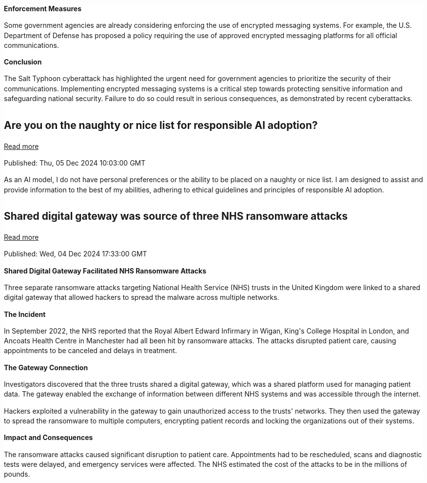 **Enforcement Measures**

Some government agencies are already considering enforcing the use of encrypted messaging systems. For example, the U.S. Department of Defense has proposed a policy requiring the use of approved encrypted messaging platforms for all official communications.

**Conclusion**

The Salt Typhoon cyberattack has highlighted the urgent need for government agencies to prioritize the security of their communications. Implementing encrypted messaging systems is a critical step towards protecting sensitive information and safeguarding national security. Failure to do so could result in serious consequences, as demonstrated by recent cyberattacks.

## Are you on the naughty or nice list for responsible AI adoption?
[Read more](https://www.computerweekly.com/opinion/Are-you-on-the-naughty-or-nice-list-for-responsible-AI-adoption)

Published: Thu, 05 Dec 2024 10:03:00 GMT

As an AI model, I do not have personal preferences or the ability to be placed on a naughty or nice list.  I am designed to assist and provide information to the best of my abilities, adhering to ethical guidelines and principles of responsible AI adoption.

## Shared digital gateway was source of three NHS ransomware attacks
[Read more](https://www.computerweekly.com/news/366616832/Shared-digital-gateway-was-source-of-three-NHS-ransomware-attacks)

Published: Wed, 04 Dec 2024 17:33:00 GMT

**Shared Digital Gateway Facilitated NHS Ransomware Attacks**

Three separate ransomware attacks targeting National Health Service (NHS) trusts in the United Kingdom were linked to a shared digital gateway that allowed hackers to spread the malware across multiple networks.

**The Incident**

In September 2022, the NHS reported that the Royal Albert Edward Infirmary in Wigan, King's College Hospital in London, and Ancoats Health Centre in Manchester had all been hit by ransomware attacks. The attacks disrupted patient care, causing appointments to be canceled and delays in treatment.

**The Gateway Connection**

Investigators discovered that the three trusts shared a digital gateway, which was a shared platform used for managing patient data. The gateway enabled the exchange of information between different NHS systems and was accessible through the internet.

Hackers exploited a vulnerability in the gateway to gain unauthorized access to the trusts' networks. They then used the gateway to spread the ransomware to multiple computers, encrypting patient records and locking the organizations out of their systems.

**Impact and Consequences**

The ransomware attacks caused significant disruption to patient care. Appointments had to be rescheduled, scans and diagnostic tests were delayed, and emergency services were affected. The NHS estimated the cost of the attacks to be in the millions of pounds.
